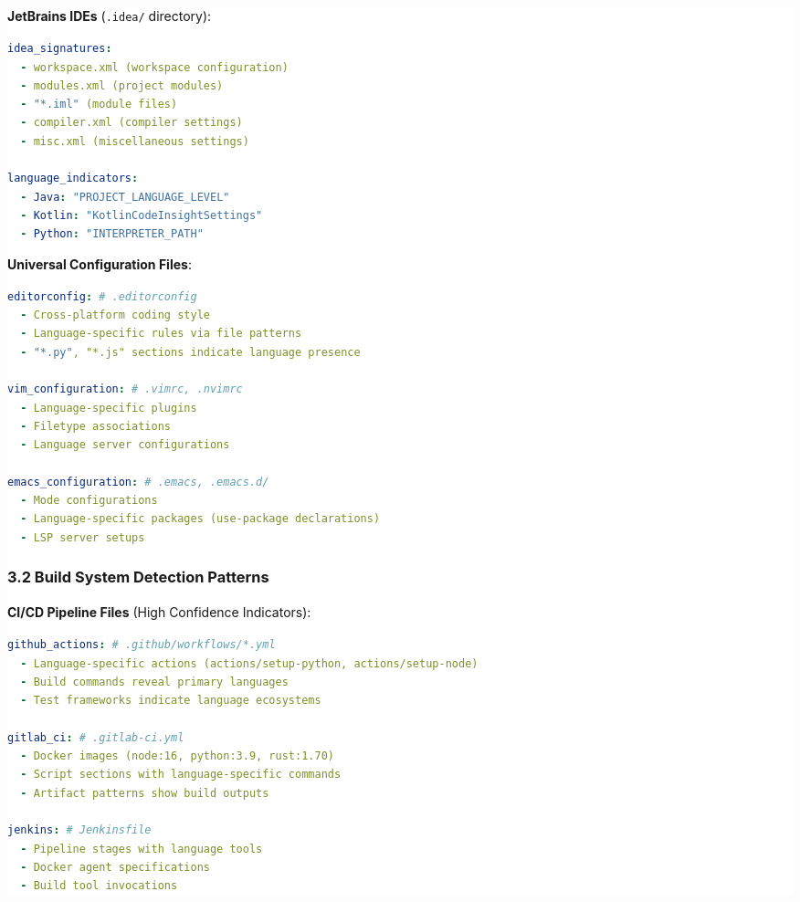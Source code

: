 **JetBrains IDEs** (`.idea/` directory):
```yaml
idea_signatures:
  - workspace.xml (workspace configuration)
  - modules.xml (project modules)
  - "*.iml" (module files)
  - compiler.xml (compiler settings)
  - misc.xml (miscellaneous settings)

language_indicators:
  - Java: "PROJECT_LANGUAGE_LEVEL"
  - Kotlin: "KotlinCodeInsightSettings"
  - Python: "INTERPRETER_PATH"
```

**Universal Configuration Files**:
```yaml
editorconfig: # .editorconfig
  - Cross-platform coding style
  - Language-specific rules via file patterns
  - "*.py", "*.js" sections indicate language presence

vim_configuration: # .vimrc, .nvimrc
  - Language-specific plugins
  - Filetype associations
  - Language server configurations

emacs_configuration: # .emacs, .emacs.d/
  - Mode configurations
  - Language-specific packages (use-package declarations)
  - LSP server setups
```

### 3.2 Build System Detection Patterns

**CI/CD Pipeline Files** (High Confidence Indicators):
```yaml
github_actions: # .github/workflows/*.yml
  - Language-specific actions (actions/setup-python, actions/setup-node)
  - Build commands reveal primary languages
  - Test frameworks indicate language ecosystems

gitlab_ci: # .gitlab-ci.yml
  - Docker images (node:16, python:3.9, rust:1.70)
  - Script sections with language-specific commands
  - Artifact patterns show build outputs

jenkins: # Jenkinsfile
  - Pipeline stages with language tools
  - Docker agent specifications
  - Build tool invocations
```

